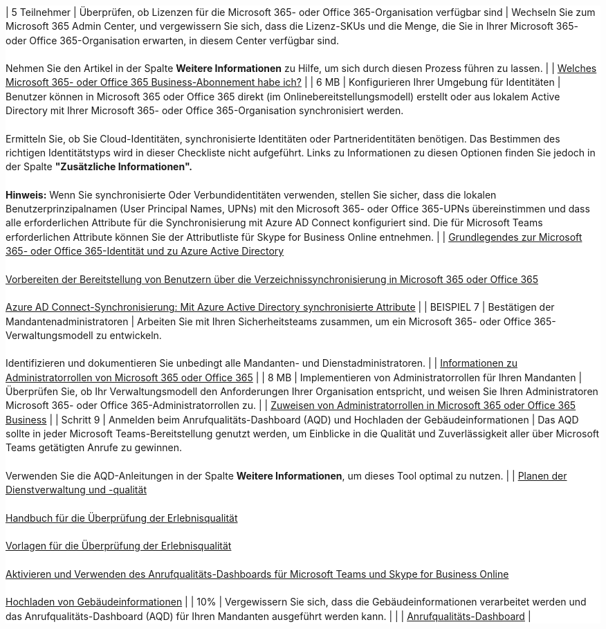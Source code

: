 | 5 Teilnehmer  | Überprüfen, ob Lizenzen für die Microsoft 365- oder Office 365-Organisation verfügbar sind | Wechseln Sie zum Microsoft 365 Admin Center, und vergewissern Sie sich, dass die Lizenz-SKUs und die Menge, die Sie in Ihrer Microsoft 365- oder Office 365-Organisation erwarten, in diesem Center verfügbar sind. <br/><br/>Nehmen Sie den Artikel in der Spalte **Weitere Informationen** zu Hilfe, um sich durch diesen Prozess führen zu lassen. | | [Welches Microsoft 365- oder Office 365 Business-Abonnement habe ich?](https://support.office.com/article/What-Office-365-for-business-subscription-do-I-have-092252f8-08df-4cdb-a8d2-b8653caa29a1) |
| 6 MB  | Konfigurieren Ihrer Umgebung für Identitäten | Benutzer können in Microsoft 365 oder Office 365 direkt (im Onlinebereitstellungsmodell) erstellt oder aus lokalem Active Directory mit Ihrer Microsoft 365- oder Office 365-Organisation synchronisiert werden. <br/><br/>Ermitteln Sie, ob Sie Cloud-Identitäten, synchronisierte Identitäten oder Partneridentitäten benötigen. Das Bestimmen des richtigen Identitätstyps wird in dieser Checkliste nicht aufgeführt. Links zu Informationen zu diesen Optionen finden Sie jedoch in der Spalte **"Zusätzliche Informationen".** <br/><br/>**Hinweis:** Wenn Sie synchronisierte Oder Verbundidentitäten verwenden, stellen Sie sicher, dass die lokalen Benutzerprinzipalnamen (User Principal Names, UPNs) mit den Microsoft 365- oder Office 365-UPNs übereinstimmen und dass alle erforderlichen Attribute für die Synchronisierung mit Azure AD Connect konfiguriert sind. Die für Microsoft Teams erforderlichen Attribute können Sie der Attributliste für Skype for Business Online entnehmen. | | [Grundlegendes zur Microsoft 365- oder Office 365-Identität und zu Azure Active Directory](https://support.office.com/article/Understanding-Office-365-identity-and-Azure-Active-Directory-06a189e7-5ec6-4af2-94bf-a22ea225a7a9) <br/><br/>[Vorbereiten der Bereitstellung von Benutzern über die Verzeichnissynchronisierung in Microsoft 365 oder Office 365](https://support.office.com/article/Prepare-to-provision-users-through-directory-synchronization-to-Office-365-01920974-9e6f-4331-a370-13aea4e82b3e) <br/><br/>[Azure AD Connect-Synchronisierung: Mit Azure Active Directory synchronisierte Attribute](https://docs.microsoft.com/azure/active-directory/connect/active-directory-aadconnectsync-attributes-synchronized) |
| BEISPIEL 7  | Bestätigen der Mandantenadministratoren | Arbeiten Sie mit Ihren Sicherheitsteams zusammen, um ein Microsoft 365- oder Office 365-Verwaltungsmodell zu entwickeln. <br/><br/>Identifizieren und dokumentieren Sie unbedingt alle Mandanten- und Dienstadministratoren. | | [Informationen zu Administratorrollen von Microsoft 365 oder Office 365](https://support.office.com/article/About-Office-365-admin-roles-da585eea-f576-4f55-a1e0-87090b6aaa9d) |
| 8 MB  | Implementieren von Administratorrollen für Ihren Mandanten | Überprüfen Sie, ob Ihr Verwaltungsmodell den Anforderungen Ihrer Organisation entspricht, und weisen Sie Ihren Administratoren Microsoft 365- oder Office 365-Administratorrollen zu. | | [Zuweisen von Administratorrollen in Microsoft 365 oder Office 365 Business](https://support.office.com/article/Assign-admin-roles-in-Office-365-for-business-eac4d046-1afd-4f1a-85fc-8219c79e1504) |
| Schritt 9  | Anmelden beim Anrufqualitäts-Dashboard (AQD) und Hochladen der Gebäudeinformationen | Das AQD sollte in jeder Microsoft Teams-Bereitstellung genutzt werden, um Einblicke in die Qualität und Zuverlässigkeit aller über Microsoft Teams getätigten Anrufe zu gewinnen. <br><br>Verwenden Sie die AQD-Anleitungen in der Spalte **Weitere Informationen**, um dieses Tool optimal zu nutzen. | | [Planen der Dienstverwaltung und -qualität](https://docs.microsoft.com/MicrosoftTeams/prepare-network) <br/><br/>[Handbuch für die Überprüfung der Erlebnisqualität](https://aka.ms/qerguide) <br/><br/>[Vorlagen für die Überprüfung der Erlebnisqualität](https://aka.ms/qertemplates) <br/><br/>[Aktivieren und Verwenden des Anrufqualitäts-Dashboards für Microsoft Teams und Skype for Business Online](https://support.office.com/article/Turning-on-and-using-Call-Quality-Dashboard-for-Microsoft-Teams-and-Skype-for-Business-Online-553fa13c-92d2-4d5c-a3d5-41a073cb047c)<br><br>[Hochladen von Gebäudeinformationen](https://docs.microsoft.com/SkypeForBusiness/using-call-quality-in-your-organization/turning-on-and-using-call-quality-dashboard?#upload-building-information) |
| 10%  | Vergewissern Sie sich, dass die Gebäudeinformationen verarbeitet werden und das Anrufqualitäts-Dashboard (AQD) für Ihren Mandanten ausgeführt werden kann. | | | [Anrufqualitäts-Dashboard](https://cqd.teams.microsoft.com) |
